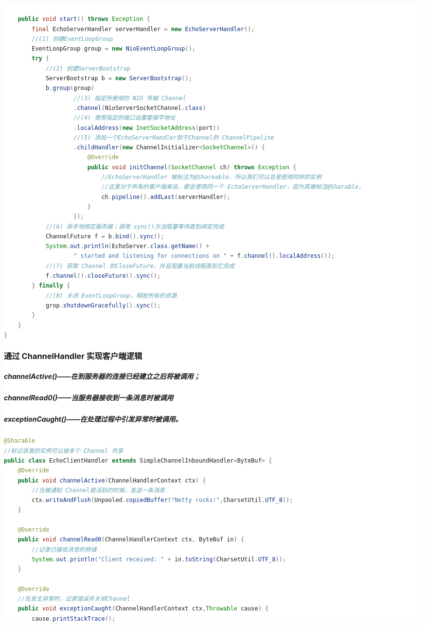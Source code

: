 ```java

    public void start() throws Exception {
        final EchoServerHandler serverHandler = new EchoServerHandler();
        //(1) 创建EventLoopGroup
        EventLoopGroup group = new NioEventLoopGroup();
        try {
            //(2) 创建ServerBootstrap
            ServerBootstrap b = new ServerBootstrap();
            b.group(group)
                    //(3) 指定所使用的 NIO 传输 Channel
                    .channel(NioServerSocketChannel.class)
                    //(4) 使用指定的端口设置套接字地址
                    .localAddress(new InetSocketAddress(port))
                    //(5) 添加一个EchoServerHandler到于Channel的 ChannelPipeline
                    .childHandler(new ChannelInitializer<SocketChannel>() {
                        @Override
                        public void initChannel(SocketChannel ch) throws Exception {
                            //EchoServerHandler 被标注为@Shareable，所以我们可以总是使用同样的实例
                            //这里对于所有的客户端来说，都会使用同一个 EchoServerHandler，因为其被标注@Sharable，
                            ch.pipeline().addLast(serverHandler);
                        }
                    });
            //(6) 异步地绑定服务器；调用 sync()方法阻塞等待直到绑定完成
            ChannelFuture f = b.bind().sync();
            System.out.println(EchoServer.class.getName() +
                    " started and listening for connections on " + f.channel().localAddress());
            //(7) 获取 Channel 的CloseFuture，并且阻塞当前线程直到它完成
            f.channel().closeFuture().sync();
        } finally {
            //(8) 关闭 EventLoopGroup，释放所有的资源
            grop.shutdownGracefully().sync();
        }
    }
}
```

###  通过 ChannelHandler 实现客户端逻辑

##### channelActive()——在到服务器的连接已经建立之后将被调用；

##### channelRead0()——当服务器接收到一条消息时被调用

##### exceptionCaught()——在处理过程中引发异常时被调用。

```java
@Sharable
//标记该类的实例可以被多个 Channel 共享
public class EchoClientHandler extends SimpleChannelInboundHandler<ByteBuf> {
    @Override
    public void channelActive(ChannelHandlerContext ctx) {
        //当被通知 Channel是活跃的时候，发送一条消息
        ctx.writeAndFlush(Unpooled.copiedBuffer("Netty rocks!",CharsetUtil.UTF_8));
    }

    @Override
    public void channelRead0(ChannelHandlerContext ctx, ByteBuf in) {
        //记录已接收消息的转储
        System.out.println("Client received: " + in.toString(CharsetUtil.UTF_8));
    }

    @Override
    //在发生异常时，记录错误并关闭Channel
    public void exceptionCaught(ChannelHandlerContext ctx,Throwable cause) {
        cause.printStackTrace();
```
